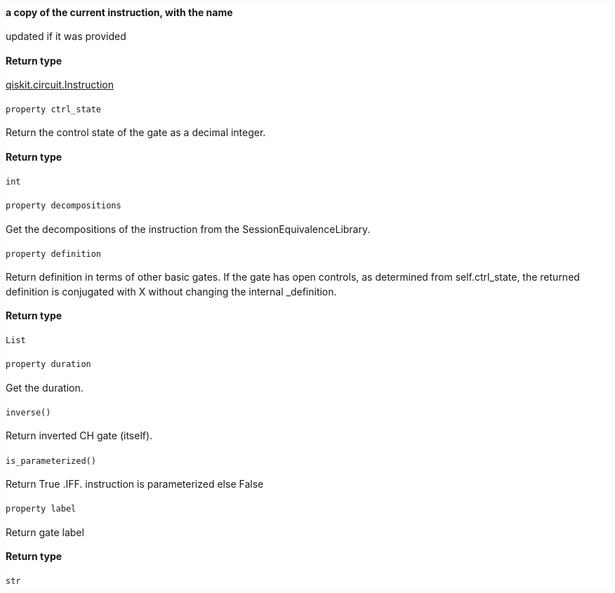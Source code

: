 **a copy of the current instruction, with the name**

updated if it was provided

**Return type**

[qiskit.circuit.Instruction](qiskit.circuit.Instruction#qiskit.circuit.Instruction "qiskit.circuit.Instruction")

<span id="undefined" />

`property ctrl_state`

Return the control state of the gate as a decimal integer.

**Return type**

`int`

<span id="undefined" />

`property decompositions`

Get the decompositions of the instruction from the SessionEquivalenceLibrary.

<span id="undefined" />

`property definition`

Return definition in terms of other basic gates. If the gate has open controls, as determined from self.ctrl\_state, the returned definition is conjugated with X without changing the internal \_definition.

**Return type**

`List`

<span id="undefined" />

`property duration`

Get the duration.

<span id="undefined" />

`inverse()`

Return inverted CH gate (itself).

<span id="undefined" />

`is_parameterized()`

Return True .IFF. instruction is parameterized else False

<span id="undefined" />

`property label`

Return gate label

**Return type**

`str`
